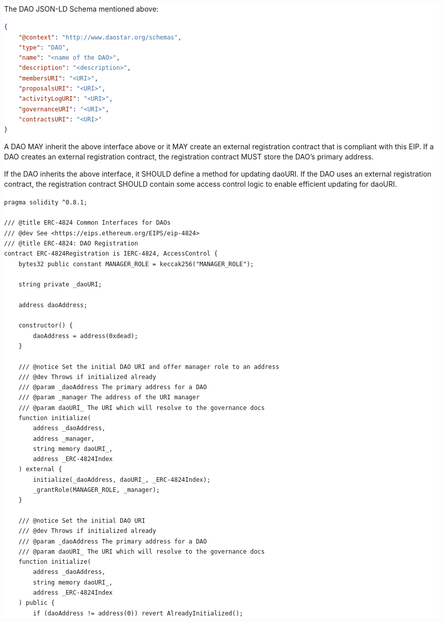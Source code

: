 The DAO JSON-LD Schema mentioned above:

```json
{
    "@context": "http://www.daostar.org/schemas",
    "type": "DAO",
    "name": "<name of the DAO>",
    "description": "<description>",
    "membersURI": "<URI>",
    "proposalsURI": "<URI>",
    "activityLogURI": "<URI>",
    "governanceURI": "<URI>",
    "contractsURI": "<URI>"
}
```

A DAO MAY inherit the above interface above or it MAY create an external registration contract that is compliant with this EIP. If a DAO creates an external registration contract, the registration contract MUST store the DAO’s primary address. 

If the DAO inherits the above interface, it SHOULD define a method for updating daoURI. If the DAO uses an external registration contract, the registration contract SHOULD contain some access control logic to enable efficient updating for daoURI.

```solidity
pragma solidity ^0.8.1;

/// @title ERC-4824 Common Interfaces for DAOs
/// @dev See <https://eips.ethereum.org/EIPS/eip-4824>
/// @title ERC-4824: DAO Registration
contract ERC-4824Registration is IERC-4824, AccessControl {
    bytes32 public constant MANAGER_ROLE = keccak256("MANAGER_ROLE");

    string private _daoURI;

    address daoAddress;

    constructor() {
        daoAddress = address(0xdead);
    }

    /// @notice Set the initial DAO URI and offer manager role to an address
    /// @dev Throws if initialized already
    /// @param _daoAddress The primary address for a DAO
    /// @param _manager The address of the URI manager
    /// @param daoURI_ The URI which will resolve to the governance docs
    function initialize(
        address _daoAddress,
        address _manager,
        string memory daoURI_,
        address _ERC-4824Index
    ) external {
        initialize(_daoAddress, daoURI_, _ERC-4824Index);
        _grantRole(MANAGER_ROLE, _manager);
    }

    /// @notice Set the initial DAO URI
    /// @dev Throws if initialized already
    /// @param _daoAddress The primary address for a DAO
    /// @param daoURI_ The URI which will resolve to the governance docs
    function initialize(
        address _daoAddress,
        string memory daoURI_,
        address _ERC-4824Index
    ) public {
        if (daoAddress != address(0)) revert AlreadyInitialized();
```